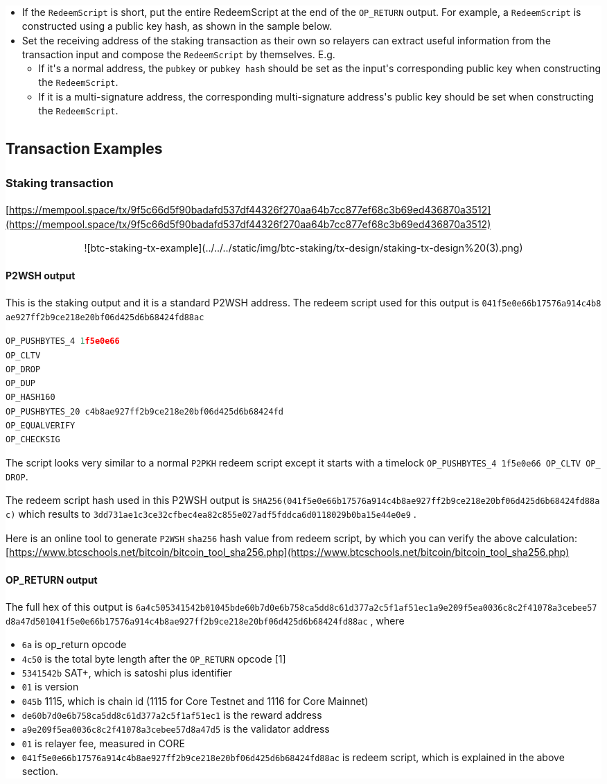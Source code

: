 - If the `RedeemScript` is short, put the entire RedeemScript at the end of the `OP_RETURN` output. For example, a `RedeemScript` is constructed using a public key hash, as shown in the sample below.
- Set the receiving address of the staking transaction as their own so relayers can extract useful information from the transaction input and compose the `RedeemScript` by themselves. E.g.
    - If it's a normal address, the `pubkey` or `pubkey hash` should be set as the input's corresponding public key when constructing the `RedeemScript`.
    - If it is a multi-signature address, the corresponding multi-signature address's public key should be set when constructing the `RedeemScript`.

## Transaction Examples

### Staking transaction

[https://mempool.space/tx/9f5c66d5f90badafd537df44326f270aa64b7cc877ef68c3b69ed436870a3512](https://mempool.space/tx/9f5c66d5f90badafd537df44326f270aa64b7cc877ef68c3b69ed436870a3512)

<p align="center">
![btc-staking-tx-example](../../../static/img/btc-staking/tx-design/staking-tx-design%20(3).png)
</p>

#### P2WSH output

This is the staking output and it is a standard P2WSH address. The redeem script used for this output is `041f5e0e66b17576a914c4b8ae927ff2b9ce218e20bf06d425d6b68424fd88ac`

```jsx
OP_PUSHBYTES_4 1f5e0e66
OP_CLTV
OP_DROP
OP_DUP
OP_HASH160
OP_PUSHBYTES_20 c4b8ae927ff2b9ce218e20bf06d425d6b68424fd
OP_EQUALVERIFY
OP_CHECKSIG
```

The script looks very similar to a normal `P2PKH` redeem script except it starts with a timelock `OP_PUSHBYTES_4 1f5e0e66 OP_CLTV OP_DROP`.

The redeem script hash used in this P2WSH output is `SHA256(041f5e0e66b17576a914c4b8ae927ff2b9ce218e20bf06d425d6b68424fd88ac)` which results to `3dd731ae1c3ce32cfbec4ea82c855e027adf5fddca6d0118029b0ba15e44e0e9` .

Here is an online tool to generate `P2WSH` `sha256` hash value from redeem script, by which you can verify the above calculation: [https://www.btcschools.net/bitcoin/bitcoin_tool_sha256.php](https://www.btcschools.net/bitcoin/bitcoin_tool_sha256.php)

#### OP_RETURN output

The full hex of this output is `6a4c505341542b01045bde60b7d0e6b758ca5dd8c61d377a2c5f1af51ec1a9e209f5ea0036c8c2f41078a3cebee57d8a47d501041f5e0e66b17576a914c4b8ae927ff2b9ce218e20bf06d425d6b68424fd88ac` , where

- `6a` is op_return opcode
- `4c50` is the total byte length after the `OP_RETURN` opcode [1]
- `5341542b` SAT+, which is satoshi plus identifier
- `01` is version
- `045b` 1115, which is chain id (1115 for Core Testnet and 1116 for Core Mainnet)
- `de60b7d0e6b758ca5dd8c61d377a2c5f1af51ec1` is the reward address
- `a9e209f5ea0036c8c2f41078a3cebee57d8a47d5` is the validator address
- `01` is relayer fee, measured in CORE
- `041f5e0e66b17576a914c4b8ae927ff2b9ce218e20bf06d425d6b68424fd88ac` is redeem script, which is explained in the above section.
